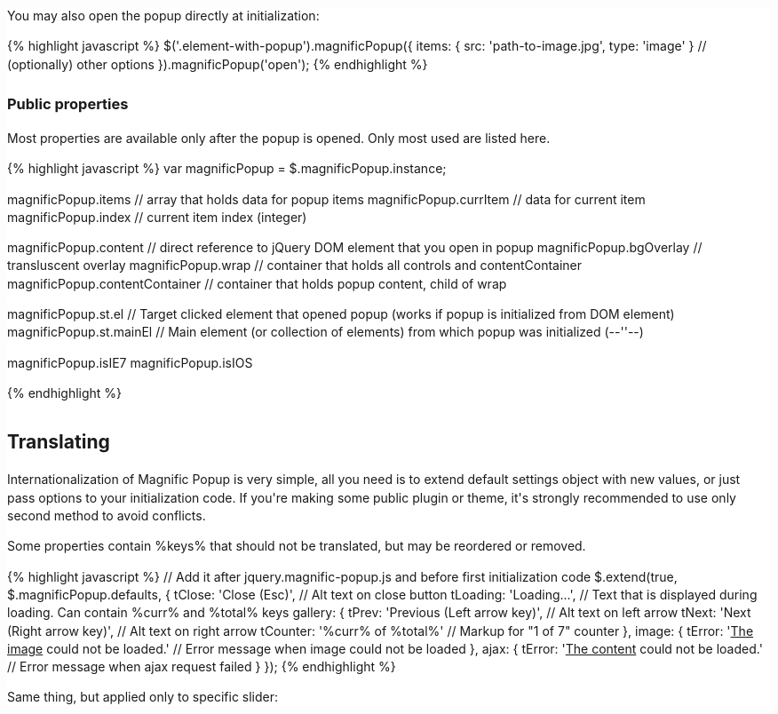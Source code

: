 You may also open the popup directly at initialization:

{% highlight javascript %} $('.element-with-popup').magnificPopup({ items: { src: 'path-to-image.jpg', type: 'image' }
// (optionally) other options }).magnificPopup('open'); {% endhighlight %}

### Public properties

Most properties are available only after the popup is opened. Only most used are listed here.

{% highlight javascript %} var magnificPopup = $.magnificPopup.instance;

magnificPopup.items // array that holds data for popup items magnificPopup.currItem // data for current item
magnificPopup.index // current item index (integer)

magnificPopup.content // direct reference to jQuery DOM element that you open in popup magnificPopup.bgOverlay //
transluscent overlay magnificPopup.wrap // container that holds all controls and contentContainer
magnificPopup.contentContainer // container that holds popup content, child of wrap

magnificPopup.st.el // Target clicked element that opened popup (works if popup is initialized from DOM element)
magnificPopup.st.mainEl // Main element (or collection of elements) from which popup was initialized (--''--)

magnificPopup.isIE7 magnificPopup.isIOS

{% endhighlight %}

## Translating

Internationalization of Magnific Popup is very simple, all you need is to extend default settings object with new
values, or just pass options to your initialization code. If you're making some public plugin or theme, it's strongly
recommended to use only second method to avoid conflicts.

Some properties contain %keys% that should not be translated, but may be reordered or removed.

{% highlight javascript %} // Add it after jquery.magnific-popup.js and before first initialization code $.extend(true,
$.magnificPopup.defaults, { tClose: 'Close (Esc)', // Alt text on close button tLoading: 'Loading...', // Text that is
displayed during loading. Can contain %curr% and %total% keys gallery: { tPrev: 'Previous (Left arrow key)', // Alt text
on left arrow tNext: 'Next (Right arrow key)', // Alt text on right arrow tCounter: '%curr% of %total%' // Markup for "1
of 7" counter }, image: { tError: '<a href="%url%">The image</a> could not be loaded.' // Error message when image could
not be loaded }, ajax: { tError: '<a href="%url%">The content</a> could not be loaded.' // Error message when ajax
request failed } }); {% endhighlight %}

Same thing, but applied only to specific slider:
